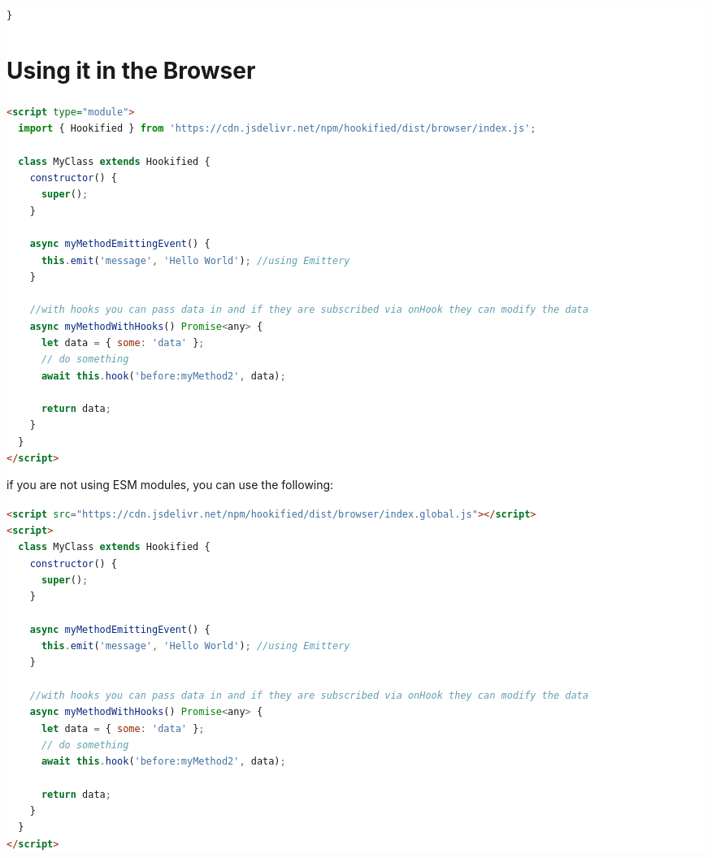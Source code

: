 ```javascript
}
```

# Using it in the Browser

```html
<script type="module">
  import { Hookified } from 'https://cdn.jsdelivr.net/npm/hookified/dist/browser/index.js';

  class MyClass extends Hookified {
    constructor() {
      super();
    }

    async myMethodEmittingEvent() {
      this.emit('message', 'Hello World'); //using Emittery
    }

    //with hooks you can pass data in and if they are subscribed via onHook they can modify the data
    async myMethodWithHooks() Promise<any> {
      let data = { some: 'data' };
      // do something
      await this.hook('before:myMethod2', data);

      return data;
    }
  }
</script>
```

if you are not using ESM modules, you can use the following:

```html
<script src="https://cdn.jsdelivr.net/npm/hookified/dist/browser/index.global.js"></script>
<script>
  class MyClass extends Hookified {
    constructor() {
      super();
    }

    async myMethodEmittingEvent() {
      this.emit('message', 'Hello World'); //using Emittery
    }

    //with hooks you can pass data in and if they are subscribed via onHook they can modify the data
    async myMethodWithHooks() Promise<any> {
      let data = { some: 'data' };
      // do something
      await this.hook('before:myMethod2', data);

      return data;
    }
  }
</script>
```
